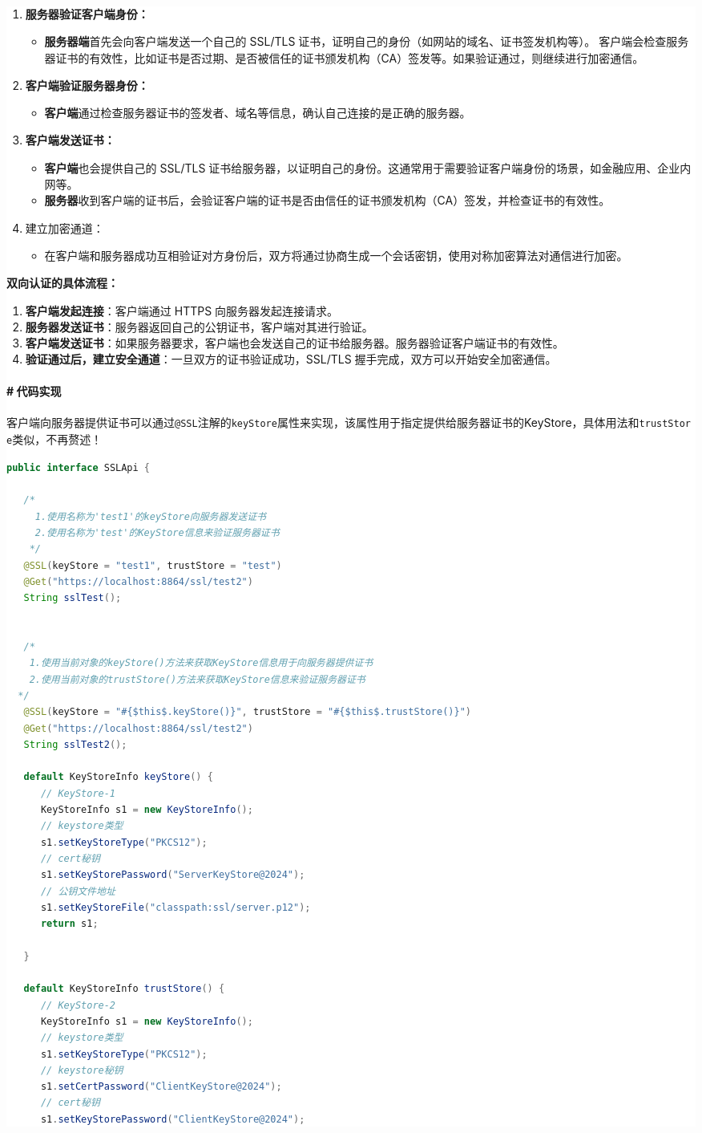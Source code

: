 1. **服务器验证客户端身份：**

   - **服务器端**首先会向客户端发送一个自己的 SSL/TLS 证书，证明自己的身份（如网站的域名、证书签发机构等）。
      客户端会检查服务器证书的有效性，比如证书是否过期、是否被信任的证书颁发机构（CA）签发等。如果验证通过，则继续进行加密通信。
2. **客户端验证服务器身份：**

   - **客户端**通过检查服务器证书的签发者、域名等信息，确认自己连接的是正确的服务器。
3. **客户端发送证书：**

   - **客户端**也会提供自己的 SSL/TLS 证书给服务器，以证明自己的身份。这通常用于需要验证客户端身份的场景，如金融应用、企业内网等。
   - **服务器**收到客户端的证书后，会验证客户端的证书是否由信任的证书颁发机构（CA）签发，并检查证书的有效性。
4. 建立加密通道：

   - 在客户端和服务器成功互相验证对方身份后，双方将通过协商生成一个会话密钥，使用对称加密算法对通信进行加密。
   
**双向认证的具体流程：**  

1. **客户端发起连接**：客户端通过 HTTPS 向服务器发起连接请求。  
2. **服务器发送证书**：服务器返回自己的公钥证书，客户端对其进行验证。
3. **客户端发送证书**：如果服务器要求，客户端也会发送自己的证书给服务器。服务器验证客户端证书的有效性。
4. **验证通过后，建立安全通道**：一旦双方的证书验证成功，SSL/TLS 握手完成，双方可以开始安全加密通信。

#### # 代码实现
客户端向服务器提供证书可以通过`@SSL`注解的`keyStore`属性来实现，该属性用于指定提供给服务器证书的KeyStore，具体用法和`trustStore`类似，不再赘述！

```java
public interface SSLApi {

   /*
     1.使用名称为'test1'的keyStore向服务器发送证书
     2.使用名称为'test'的KeyStore信息来验证服务器证书
    */
   @SSL(keyStore = "test1", trustStore = "test")
   @Get("https://localhost:8864/ssl/test2")
   String sslTest();


   /*
    1.使用当前对象的keyStore()方法来获取KeyStore信息用于向服务器提供证书
    2.使用当前对象的trustStore()方法来获取KeyStore信息来验证服务器证书
  */
   @SSL(keyStore = "#{$this$.keyStore()}", trustStore = "#{$this$.trustStore()}")
   @Get("https://localhost:8864/ssl/test2")
   String sslTest2();

   default KeyStoreInfo keyStore() {
      // KeyStore-1
      KeyStoreInfo s1 = new KeyStoreInfo();
      // keystore类型
      s1.setKeyStoreType("PKCS12");
      // cert秘钥
      s1.setKeyStorePassword("ServerKeyStore@2024");
      // 公钥文件地址
      s1.setKeyStoreFile("classpath:ssl/server.p12");
      return s1;

   }

   default KeyStoreInfo trustStore() {
      // KeyStore-2
      KeyStoreInfo s1 = new KeyStoreInfo();
      // keystore类型
      s1.setKeyStoreType("PKCS12");
      // keystore秘钥
      s1.setCertPassword("ClientKeyStore@2024");
      // cert秘钥
      s1.setKeyStorePassword("ClientKeyStore@2024");
```
